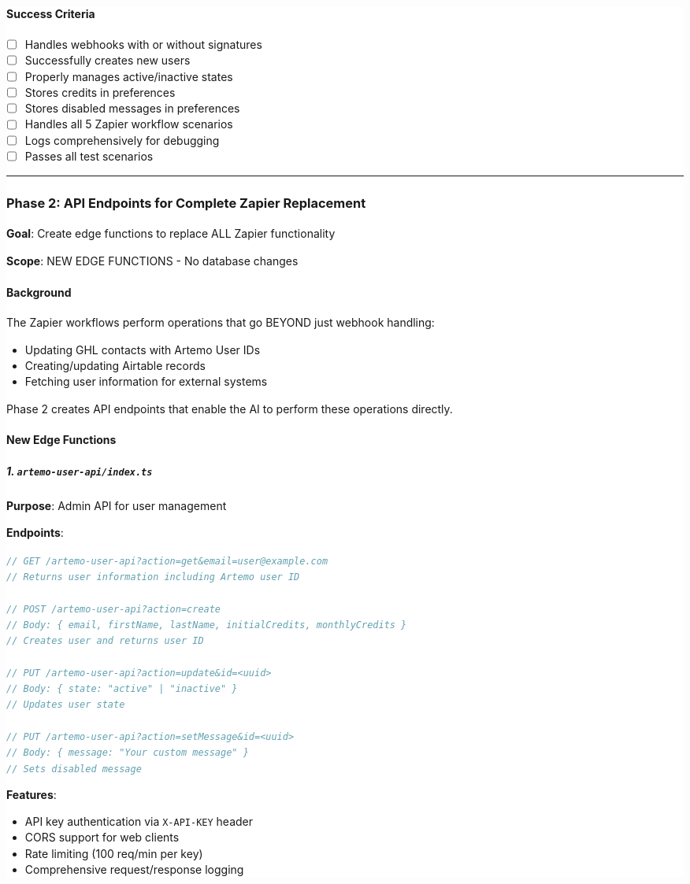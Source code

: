 #### Success Criteria

- [ ] Handles webhooks with or without signatures
- [ ] Successfully creates new users
- [ ] Properly manages active/inactive states
- [ ] Stores credits in preferences
- [ ] Stores disabled messages in preferences
- [ ] Handles all 5 Zapier workflow scenarios
- [ ] Logs comprehensively for debugging
- [ ] Passes all test scenarios

---

### Phase 2: API Endpoints for Complete Zapier Replacement
**Goal**: Create edge functions to replace ALL Zapier functionality

**Scope**: NEW EDGE FUNCTIONS - No database changes

#### Background

The Zapier workflows perform operations that go BEYOND just webhook handling:
- Updating GHL contacts with Artemo User IDs
- Creating/updating Airtable records
- Fetching user information for external systems

Phase 2 creates API endpoints that enable the AI to perform these operations directly.

#### New Edge Functions

##### 1. `artemo-user-api/index.ts`
**Purpose**: Admin API for user management

**Endpoints**:
```typescript
// GET /artemo-user-api?action=get&email=user@example.com
// Returns user information including Artemo user ID

// POST /artemo-user-api?action=create
// Body: { email, firstName, lastName, initialCredits, monthlyCredits }
// Creates user and returns user ID

// PUT /artemo-user-api?action=update&id=<uuid>
// Body: { state: "active" | "inactive" }
// Updates user state

// PUT /artemo-user-api?action=setMessage&id=<uuid>
// Body: { message: "Your custom message" }
// Sets disabled message
```

**Features**:
- API key authentication via `X-API-KEY` header
- CORS support for web clients
- Rate limiting (100 req/min per key)
- Comprehensive request/response logging
